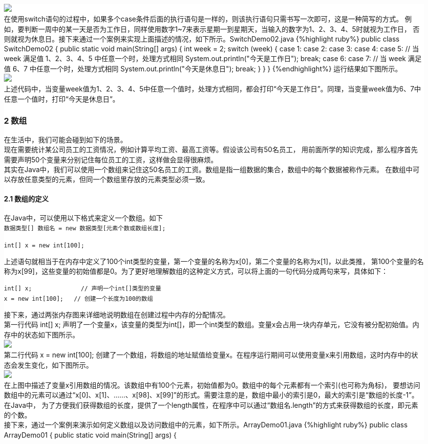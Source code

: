 ![](https://raw.githubusercontent.com/sanhaowuai/picBed/master/pastPic/javase04_2.jpg)  
在使用switch语句的过程中，如果多个case条件后面的执行语句是一样的，则该执行语句只需书写一次即可，这是一种简写的方式。
例如，要判断一周中的某一天是否为工作日，同样使用数字1~7来表示星期一到星期天，当输入的数字为1、2、3、4、5时就视为工作日，
否则就视为休息日。接下来通过一个案例来实现上面描述的情况，如下所示。SwitchDemo02.java
{%highlight ruby%}
public class SwitchDemo02 {
	public static void main(String[] args) {
		int week = 2;
		switch (week) {
		case 1:
		case 2:
		case 3:
		case 4:
		case 5:
			// 当 week 满足值 1、2、3、4、5 中任意一个时，处理方式相同
			System.out.println("今天是工作日");
			break;
		case 6:
		case 7:
			// 当 week 满足值 6、7 中任意一个时，处理方式相同
			System.out.println("今天是休息日");
			break;
		}
	}
}
{%endhighlight%}
运行结果如下图所示。  
![](https://raw.githubusercontent.com/sanhaowuai/picBed/master/pastPic/javase04_3.jpg)   
上述代码中，当变量week值为1、2、3、4、5中任意一个值时，处理方式相同，都会打印“今天是工作日”。同理，当变量week值为6、7中任意一个值时，打印“今天是休息日”。
			
### 2 数组

在生活中，我们可能会碰到如下的场景。  
现在需要统计某公司员工的工资情况，例如计算平均工资、最高工资等。假设该公司有50名员工，
用前面所学的知识完成，那么程序首先需要声明50个变量来分别记住每位员工的工资，这样做会显得很麻烦。  
其实在Java中，我们可以使用一个数组来记住这50名员工的工资。数组是指一组数据的集合，数组中的每个数据被称作元素。
在数组中可以存放任意类型的元素，但同一个数组里存放的元素类型必须一致。
		   
#### 2.1 数组的定义	

在Java中，可以使用以下格式来定义一个数组。如下  
`数据类型[] 数组名 = new 数据类型[元素个数或数组长度];`
```
int[] x = new int[100];
```
上述语句就相当于在内存中定义了100个int类型的变量，第一个变量的名称为x[0]，第二个变量的名称为x[1]，以此类推，
第100个变量的名称为x[99]，这些变量的初始值都是0。为了更好地理解数组的这种定义方式，可以将上面的一句代码分成两句来写，具体如下：  
```
int[] x;	          // 声明一个int[]类型的变量
x = new int[100];	// 创建一个长度为100的数组
```
接下来，通过两张内存图来详细地说明数组在创建过程中内存的分配情况。  
第一行代码 int[] x; 声明了一个变量x，该变量的类型为int[]，即一个int类型的数组。变量x会占用一块内存单元，它没有被分配初始值。内存中的状态如下图所示。  
![](https://raw.githubusercontent.com/sanhaowuai/picBed/master/pastPic/javase04_4.jpg)  
第二行代码 x = new int[100]; 创建了一个数组，将数组的地址赋值给变量x。在程序运行期间可以使用变量x来引用数组，这时内存中的状态会发生变化，如下图所示。  
![](https://raw.githubusercontent.com/sanhaowuai/picBed/master/pastPic/javase04_5.jpg)  
在上图中描述了变量x引用数组的情况。该数组中有100个元素，初始值都为0。数组中的每个元素都有一个索引(也可称为角标)，
要想访问数组中的元素可以通过“x[0]、x[1]、……、x[98]、x[99]”的形式。需要注意的是，数组中最小的索引是0，最大的索引是“数组的长度-1”。在Java中，
为了方便我们获得数组的长度，提供了一个length属性，在程序中可以通过“数组名.length”的方式来获得数组的长度，即元素的个数。  
接下来，通过一个案例来演示如何定义数组以及访问数组中的元素，如下所示。ArrayDemo01.java
{%highlight ruby%}
public class ArrayDemo01 {
	public static void main(String[] args) {